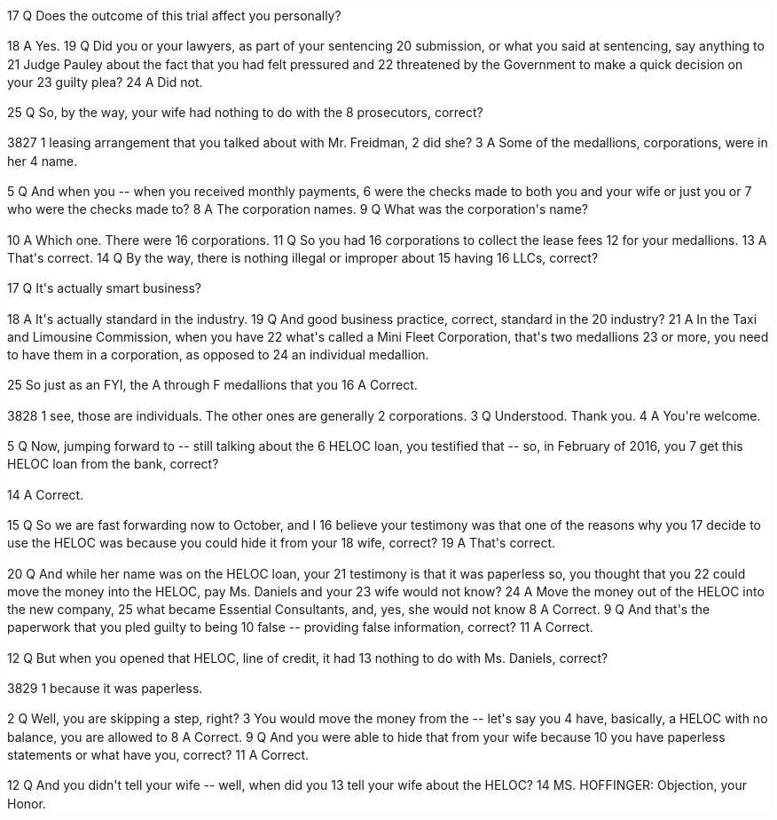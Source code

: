 17 Q Does the outcome of this trial affect you personally?

18 A Yes. 19 Q Did you or your lawyers, as part of your sentencing 20 submission, or what you said at sentencing, say anything to 21 Judge Pauley about the fact that you had felt pressured and 22 threatened by the Government to make a quick decision on your 23 guilty plea? 24 A Did not.

25 Q So, by the way, your wife had nothing to do with the 8 prosecutors, correct?

3827 1 leasing arrangement that you talked about with Mr. Freidman, 2 did she? 3 A Some of the medallions, corporations, were in her 4 name.

5 Q And when you -- when you received monthly payments, 6 were the checks made to both you and your wife or just you or 7 who were the checks made to? 8 A The corporation names. 9 Q What was the corporation's name?

10 A Which one. There were 16 corporations. 11 Q So you had 16 corporations to collect the lease fees 12 for your medallions. 13 A That's correct. 14 Q By the way, there is nothing illegal or improper about 15 having 16 LLCs, correct?

17 Q It's actually smart business?

18 A It's actually standard in the industry. 19 Q And good business practice, correct, standard in the 20 industry? 21 A In the Taxi and Limousine Commission, when you have 22 what's called a Mini Fleet Corporation, that's two medallions 23 or more, you need to have them in a corporation, as opposed to 24 an individual medallion.

25 So just as an FYI, the A through F medallions that you 16 A Correct.

3828 1 see, those are individuals. The other ones are generally 2 corporations. 3 Q Understood. Thank you. 4 A You're welcome.

5 Q Now, jumping forward to -- still talking about the 6 HELOC loan, you testified that -- so, in February of 2016, you 7 get this HELOC loan from the bank, correct?

14 A Correct.

15 Q So we are fast forwarding now to October, and I 16 believe your testimony was that one of the reasons why you 17 decide to use the HELOC was because you could hide it from your 18 wife, correct? 19 A That's correct.

20 Q And while her name was on the HELOC loan, your 21 testimony is that it was paperless so, you thought that you 22 could move the money into the HELOC, pay Ms. Daniels and your 23 wife would not know? 24 A Move the money out of the HELOC into the new company, 25 what became Essential Consultants, and, yes, she would not know 8 A Correct. 9 Q And that's the paperwork that you pled guilty to being 10 false -- providing false information, correct? 11 A Correct.

12 Q But when you opened that HELOC, line of credit, it had 13 nothing to do with Ms. Daniels, correct?

3829 1 because it was paperless.

2 Q Well, you are skipping a step, right? 3 You would move the money from the -- let's say you 4 have, basically, a HELOC with no balance, you are allowed to 8 A Correct. 9 Q And you were able to hide that from your wife because 10 you have paperless statements or what have you, correct? 11 A Correct.

12 Q And you didn't tell your wife -- well, when did you 13 tell your wife about the HELOC? 14 MS. HOFFINGER: Objection, your Honor.
